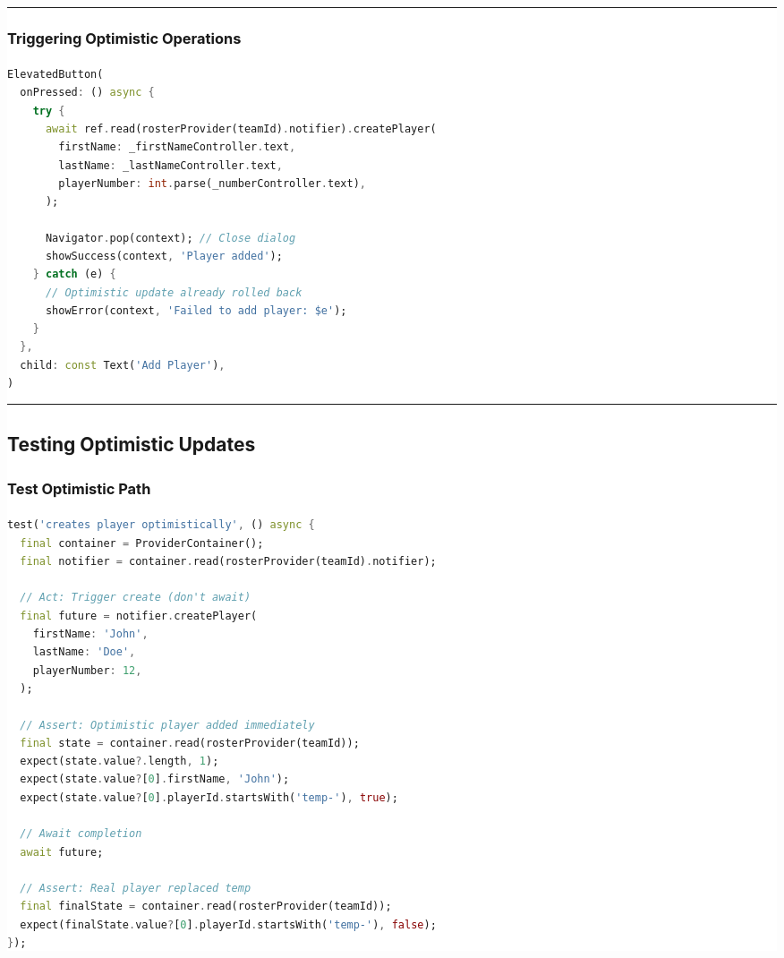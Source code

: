 
---

### Triggering Optimistic Operations

```dart
ElevatedButton(
  onPressed: () async {
    try {
      await ref.read(rosterProvider(teamId).notifier).createPlayer(
        firstName: _firstNameController.text,
        lastName: _lastNameController.text,
        playerNumber: int.parse(_numberController.text),
      );
      
      Navigator.pop(context); // Close dialog
      showSuccess(context, 'Player added');
    } catch (e) {
      // Optimistic update already rolled back
      showError(context, 'Failed to add player: $e');
    }
  },
  child: const Text('Add Player'),
)
```

---

## Testing Optimistic Updates

### Test Optimistic Path

```dart
test('creates player optimistically', () async {
  final container = ProviderContainer();
  final notifier = container.read(rosterProvider(teamId).notifier);
  
  // Act: Trigger create (don't await)
  final future = notifier.createPlayer(
    firstName: 'John',
    lastName: 'Doe',
    playerNumber: 12,
  );
  
  // Assert: Optimistic player added immediately
  final state = container.read(rosterProvider(teamId));
  expect(state.value?.length, 1);
  expect(state.value?[0].firstName, 'John');
  expect(state.value?[0].playerId.startsWith('temp-'), true);
  
  // Await completion
  await future;
  
  // Assert: Real player replaced temp
  final finalState = container.read(rosterProvider(teamId));
  expect(finalState.value?[0].playerId.startsWith('temp-'), false);
});
```
